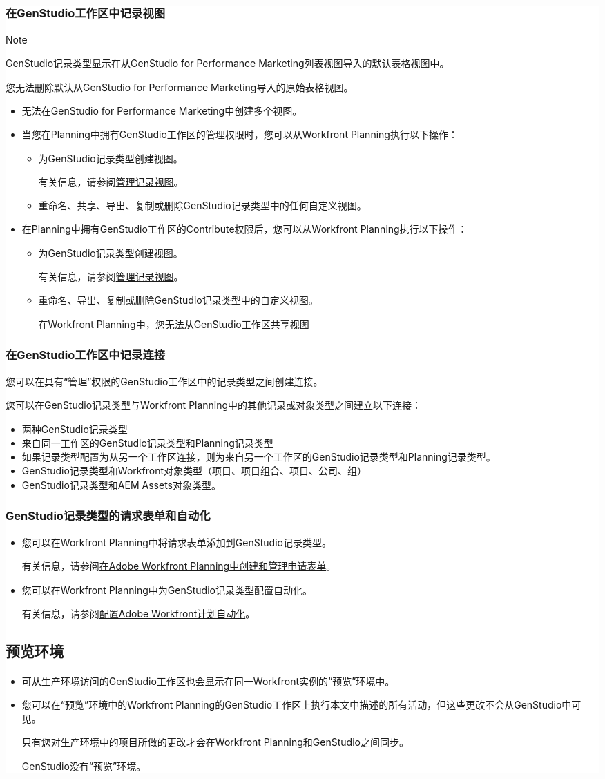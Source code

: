 ### 在GenStudio工作区中记录视图

>[!NOTE]
>
>GenStudio记录类型显示在从GenStudio for Performance Marketing列表视图导入的默认表格视图中。
>
>您无法删除默认从GenStudio for Performance Marketing导入的原始表格视图。

* 无法在GenStudio for Performance Marketing中创建多个视图。

* 当您在Planning中拥有GenStudio工作区的管理权限时，您可以从Workfront Planning执行以下操作：

   * 为GenStudio记录类型创建视图。

     有关信息，请参阅[管理记录视图](/help/quicksilver/planning/views/manage-record-views.md)。

   * 重命名、共享、导出、复制或删除GenStudio记录类型中的任何自定义视图。

* 在Planning中拥有GenStudio工作区的Contribute权限后，您可以从Workfront Planning执行以下操作：

   * 为GenStudio记录类型创建视图。

     有关信息，请参阅[管理记录视图](/help/quicksilver/planning/views/manage-record-views.md)。

   * 重命名、导出、复制或删除GenStudio记录类型中的自定义视图。

     在Workfront Planning中，您无法从GenStudio工作区共享视图

### 在GenStudio工作区中记录连接

您可以在具有“管理”权限的GenStudio工作区中的记录类型之间创建连接。

您可以在GenStudio记录类型与Workfront Planning中的其他记录或对象类型之间建立以下连接：

* 两种GenStudio记录类型
* 来自同一工作区的GenStudio记录类型和Planning记录类型
* 如果记录类型配置为从另一个工作区连接，则为来自另一个工作区的GenStudio记录类型和Planning记录类型。
* GenStudio记录类型和Workfront对象类型（项目、项目组合、项目、公司、组）
* GenStudio记录类型和AEM Assets对象类型。

### GenStudio记录类型的请求表单和自动化

* 您可以在Workfront Planning中将请求表单添加到GenStudio记录类型。

  有关信息，请参阅[在Adobe Workfront Planning中创建和管理申请表单](/help/quicksilver/planning/requests/create-request-form.md)。
* 您可以在Workfront Planning中为GenStudio记录类型配置自动化。

  有关信息，请参阅[配置Adobe Workfront计划自动化](/help/quicksilver/planning/records/configure-automations-to-create-records.md)。

## 预览环境

* 可从生产环境访问的GenStudio工作区也会显示在同一Workfront实例的“预览”环境中。
* 您可以在“预览”环境中的Workfront Planning的GenStudio工作区上执行本文中描述的所有活动，但这些更改不会从GenStudio中可见。

  只有您对生产环境中的项目所做的更改才会在Workfront Planning和GenStudio之间同步。

  GenStudio没有“预览”环境。

